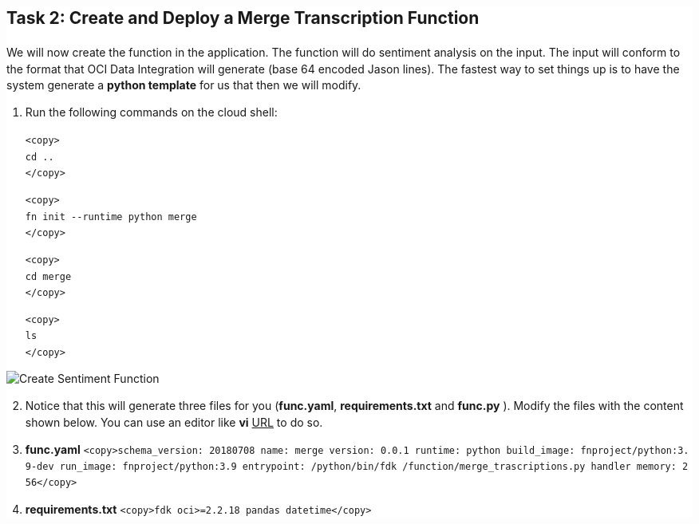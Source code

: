 ## Task 2: Create and Deploy a Merge Transcription Function

We will now create the function in the application. The function will do sentiment analysis on the input. The input will conform to the format that OCI Data Integration will generate (base 64 encoded Jason lines). The fastest way to set things up is to have the system generate a **python template** for us that then we will modify.

1.	Run the following commands on the cloud shell:

    ```
    <copy>
    cd ..
    </copy>
    ```
    ```
    <copy>
    fn init --runtime python merge
    </copy>
    ```
    ```
    <copy>
    cd merge
    </copy>
    ```
    ```
    <copy>
    ls
    </copy>
    ```



   ![Create Sentiment Function](./images/createmergefunction.png " ")

2.	Notice that this will generate three files for you (**func.yaml**, **requirements.txt** and **func.py** ). Modify the files with the content shown below. You can use an editor like **vi** [URL](https://docs.oracle.com/cd/E19683-01/806-7612/6jgfmsvqn/index.html) to do so.

3. 	**func.yaml**
        ```
		<copy>schema_version: 20180708
        name: merge
        version: 0.0.1
        runtime: python
        build_image: fnproject/python:3.9-dev
        run_image: fnproject/python:3.9
        entrypoint: /python/bin/fdk /function/merge_trascriptions.py handler
        memory: 256</copy>
        ```

4. 	**requirements.txt**
        ```
		<copy>fdk
        oci>=2.2.18
        pandas
        datetime</copy>
        ```
